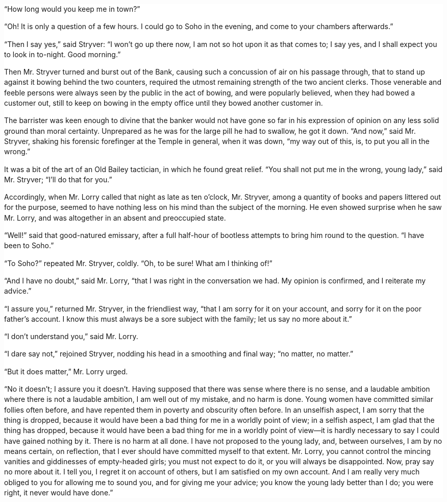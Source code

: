 “How long would you keep me in town?”

“Oh! It is only a question of a few hours. I could go to Soho in the evening, and come to your chambers afterwards.”

“Then I say yes,” said Stryver: “I won’t go up there now, I am not so hot upon it as that comes to; I say yes, and I shall expect you to look in to-night. Good morning.”

Then Mr. Stryver turned and burst out of the Bank, causing such a concussion of air on his passage through, that to stand up against it bowing behind the two counters, required the utmost remaining strength of the two ancient clerks. Those venerable and feeble persons were always seen by the public in the act of bowing, and were popularly believed, when they had bowed a customer out, still to keep on bowing in the empty office until they bowed another customer in.

The barrister was keen enough to divine that the banker would not have gone so far in his expression of opinion on any less solid ground than moral certainty. Unprepared as he was for the large pill he had to swallow, he got it down. “And now,” said Mr. Stryver, shaking his forensic forefinger at the Temple in general, when it was down, “my way out of this, is, to put you all in the wrong.”

It was a bit of the art of an Old Bailey tactician, in which he found great relief. “You shall not put me in the wrong, young lady,” said Mr. Stryver; “I’ll do that for you.”

Accordingly, when Mr. Lorry called that night as late as ten o’clock, Mr. Stryver, among a quantity of books and papers littered out for the purpose, seemed to have nothing less on his mind than the subject of the morning. He even showed surprise when he saw Mr. Lorry, and was altogether in an absent and preoccupied state.

“Well!” said that good-natured emissary, after a full half-hour of bootless attempts to bring him round to the question. “I have been to Soho.”

“To Soho?” repeated Mr. Stryver, coldly. “Oh, to be sure! What am I thinking of!”

“And I have no doubt,” said Mr. Lorry, “that I was right in the conversation we had. My opinion is confirmed, and I reiterate my advice.”

“I assure you,” returned Mr. Stryver, in the friendliest way, “that I am sorry for it on your account, and sorry for it on the poor father’s account. I know this must always be a sore subject with the family; let us say no more about it.”

“I don’t understand you,” said Mr. Lorry.

“I dare say not,” rejoined Stryver, nodding his head in a smoothing and final way; “no matter, no matter.”

“But it does matter,” Mr. Lorry urged.

“No it doesn’t; I assure you it doesn’t. Having supposed that there was sense where there is no sense, and a laudable ambition where there is not a laudable ambition, I am well out of my mistake, and no harm is done. Young women have committed similar follies often before, and have repented them in poverty and obscurity often before. In an unselfish aspect, I am sorry that the thing is dropped, because it would have been a bad thing for me in a worldly point of view; in a selfish aspect, I am glad that the thing has dropped, because it would have been a bad thing for me in a worldly point of view—it is hardly necessary to say I could have gained nothing by it. There is no harm at all done. I have not proposed to the young lady, and, between ourselves, I am by no means certain, on reflection, that I ever should have committed myself to that extent. Mr. Lorry, you cannot control the mincing vanities and giddinesses of empty-headed girls; you must not expect to do it, or you will always be disappointed. Now, pray say no more about it. I tell you, I regret it on account of others, but I am satisfied on my own account. And I am really very much obliged to you for allowing me to sound you, and for giving me your advice; you know the young lady better than I do; you were right, it never would have done.”
